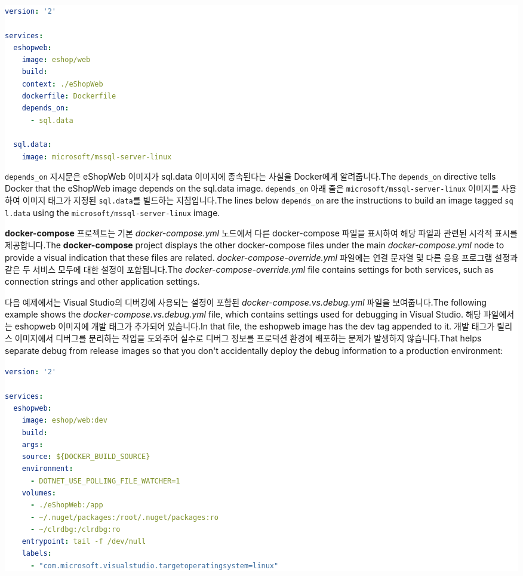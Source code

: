 ```yml
version: '2'

services:
  eshopweb:
    image: eshop/web
    build:
    context: ./eShopWeb
    dockerfile: Dockerfile
    depends_on:
      - sql.data

  sql.data:
    image: microsoft/mssql-server-linux
```

<span data-ttu-id="a7dfa-167">`depends_on` 지시문은 eShopWeb 이미지가 sql.data 이미지에 종속된다는 사실을 Docker에게 알려줍니다.</span><span class="sxs-lookup"><span data-stu-id="a7dfa-167">The `depends_on` directive tells Docker that the eShopWeb image depends on the sql.data image.</span></span> <span data-ttu-id="a7dfa-168">`depends_on` 아래 줄은 `microsoft/mssql-server-linux` 이미지를 사용하여 이미지 태그가 지정된 `sql.data`를 빌드하는 지침입니다.</span><span class="sxs-lookup"><span data-stu-id="a7dfa-168">The lines below `depends_on` are the instructions to build an image tagged `sql.data` using the `microsoft/mssql-server-linux` image.</span></span>

<span data-ttu-id="a7dfa-169">**docker-compose** 프로젝트는 기본 *docker-compose.yml* 노드에서 다른 docker-compose 파일을 표시하여 해당 파일과 관련된 시각적 표시를 제공합니다.</span><span class="sxs-lookup"><span data-stu-id="a7dfa-169">The **docker-compose** project displays the other docker-compose files under the main *docker-compose.yml* node to provide a visual indication that these files are related.</span></span> <span data-ttu-id="a7dfa-170">*docker-compose-override.yml* 파일에는 연결 문자열 및 다른 응용 프로그램 설정과 같은 두 서비스 모두에 대한 설정이 포함됩니다.</span><span class="sxs-lookup"><span data-stu-id="a7dfa-170">The *docker-compose-override.yml* file contains settings for both services, such as connection strings and other application settings.</span></span>

<span data-ttu-id="a7dfa-171">다음 예제에서는 Visual Studio의 디버깅에 사용되는 설정이 포함된 *docker-compose.vs.debug.yml* 파일을 보여줍니다.</span><span class="sxs-lookup"><span data-stu-id="a7dfa-171">The following example shows the *docker-compose.vs.debug.yml* file, which contains settings used for debugging in Visual Studio.</span></span> <span data-ttu-id="a7dfa-172">해당 파일에서는 eshopweb 이미지에 개발 태그가 추가되어 있습니다.</span><span class="sxs-lookup"><span data-stu-id="a7dfa-172">In that file, the eshopweb image has the dev tag appended to it.</span></span> <span data-ttu-id="a7dfa-173">개발 태그가 릴리스 이미지에서 디버그를 분리하는 작업을 도와주어 실수로 디버그 정보를 프로덕션 환경에 배포하는 문제가 발생하지 않습니다.</span><span class="sxs-lookup"><span data-stu-id="a7dfa-173">That helps separate debug from release images so that you don't accidentally deploy the debug information to a production environment:</span></span>

```yml
version: '2'

services:
  eshopweb:
    image: eshop/web:dev
    build:
    args:
    source: ${DOCKER_BUILD_SOURCE}
    environment:
      - DOTNET_USE_POLLING_FILE_WATCHER=1
    volumes:
      - ./eShopWeb:/app
      - ~/.nuget/packages:/root/.nuget/packages:ro
      - ~/clrdbg:/clrdbg:ro
    entrypoint: tail -f /dev/null
    labels:
      - "com.microsoft.visualstudio.targetoperatingsystem=linux"
```
